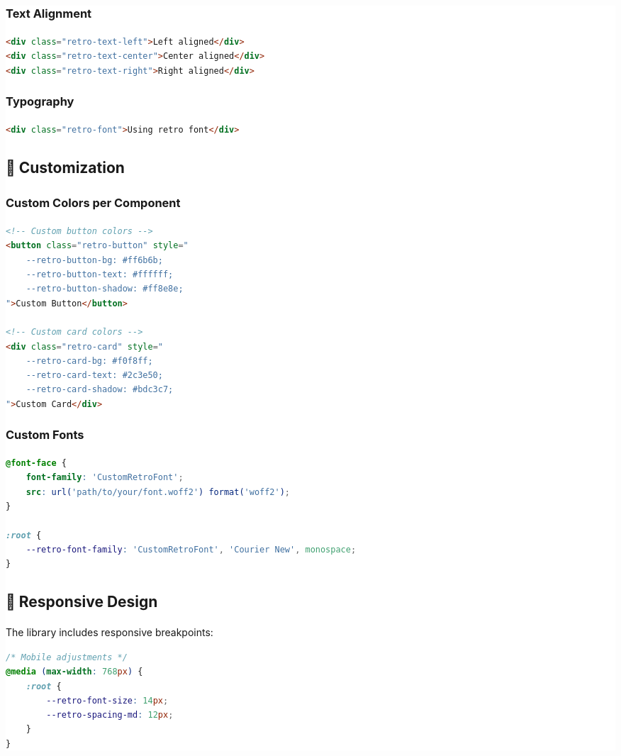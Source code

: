 ### Text Alignment

```html
<div class="retro-text-left">Left aligned</div>
<div class="retro-text-center">Center aligned</div>
<div class="retro-text-right">Right aligned</div>
```

### Typography

```html
<div class="retro-font">Using retro font</div>
```

## 🔧 Customization

### Custom Colors per Component

```html
<!-- Custom button colors -->
<button class="retro-button" style="
    --retro-button-bg: #ff6b6b;
    --retro-button-text: #ffffff;
    --retro-button-shadow: #ff8e8e;
">Custom Button</button>

<!-- Custom card colors -->
<div class="retro-card" style="
    --retro-card-bg: #f0f8ff;
    --retro-card-text: #2c3e50;
    --retro-card-shadow: #bdc3c7;
">Custom Card</div>
```

### Custom Fonts

```css
@font-face {
    font-family: 'CustomRetroFont';
    src: url('path/to/your/font.woff2') format('woff2');
}

:root {
    --retro-font-family: 'CustomRetroFont', 'Courier New', monospace;
}
```

## 📱 Responsive Design

The library includes responsive breakpoints:

```css
/* Mobile adjustments */
@media (max-width: 768px) {
    :root {
        --retro-font-size: 14px;
        --retro-spacing-md: 12px;
    }
}
```

